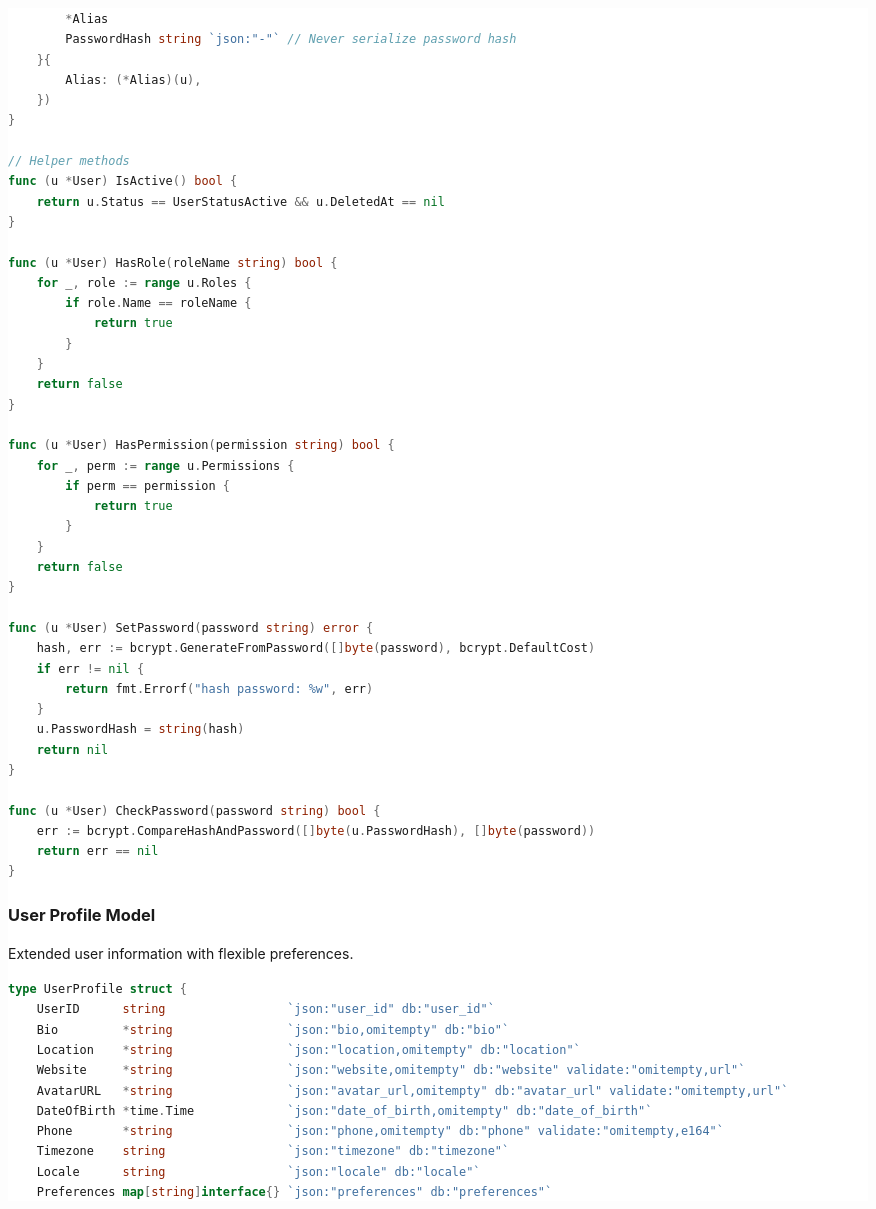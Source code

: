 ```go
        *Alias
        PasswordHash string `json:"-"` // Never serialize password hash
    }{
        Alias: (*Alias)(u),
    })
}

// Helper methods
func (u *User) IsActive() bool {
    return u.Status == UserStatusActive && u.DeletedAt == nil
}

func (u *User) HasRole(roleName string) bool {
    for _, role := range u.Roles {
        if role.Name == roleName {
            return true
        }
    }
    return false
}

func (u *User) HasPermission(permission string) bool {
    for _, perm := range u.Permissions {
        if perm == permission {
            return true
        }
    }
    return false
}

func (u *User) SetPassword(password string) error {
    hash, err := bcrypt.GenerateFromPassword([]byte(password), bcrypt.DefaultCost)
    if err != nil {
        return fmt.Errorf("hash password: %w", err)
    }
    u.PasswordHash = string(hash)
    return nil
}

func (u *User) CheckPassword(password string) bool {
    err := bcrypt.CompareHashAndPassword([]byte(u.PasswordHash), []byte(password))
    return err == nil
}
```

### User Profile Model
Extended user information with flexible preferences.

```go
type UserProfile struct {
    UserID      string                 `json:"user_id" db:"user_id"`
    Bio         *string                `json:"bio,omitempty" db:"bio"`
    Location    *string                `json:"location,omitempty" db:"location"`
    Website     *string                `json:"website,omitempty" db:"website" validate:"omitempty,url"`
    AvatarURL   *string                `json:"avatar_url,omitempty" db:"avatar_url" validate:"omitempty,url"`
    DateOfBirth *time.Time             `json:"date_of_birth,omitempty" db:"date_of_birth"`
    Phone       *string                `json:"phone,omitempty" db:"phone" validate:"omitempty,e164"`
    Timezone    string                 `json:"timezone" db:"timezone"`
    Locale      string                 `json:"locale" db:"locale"`
    Preferences map[string]interface{} `json:"preferences" db:"preferences"`
```